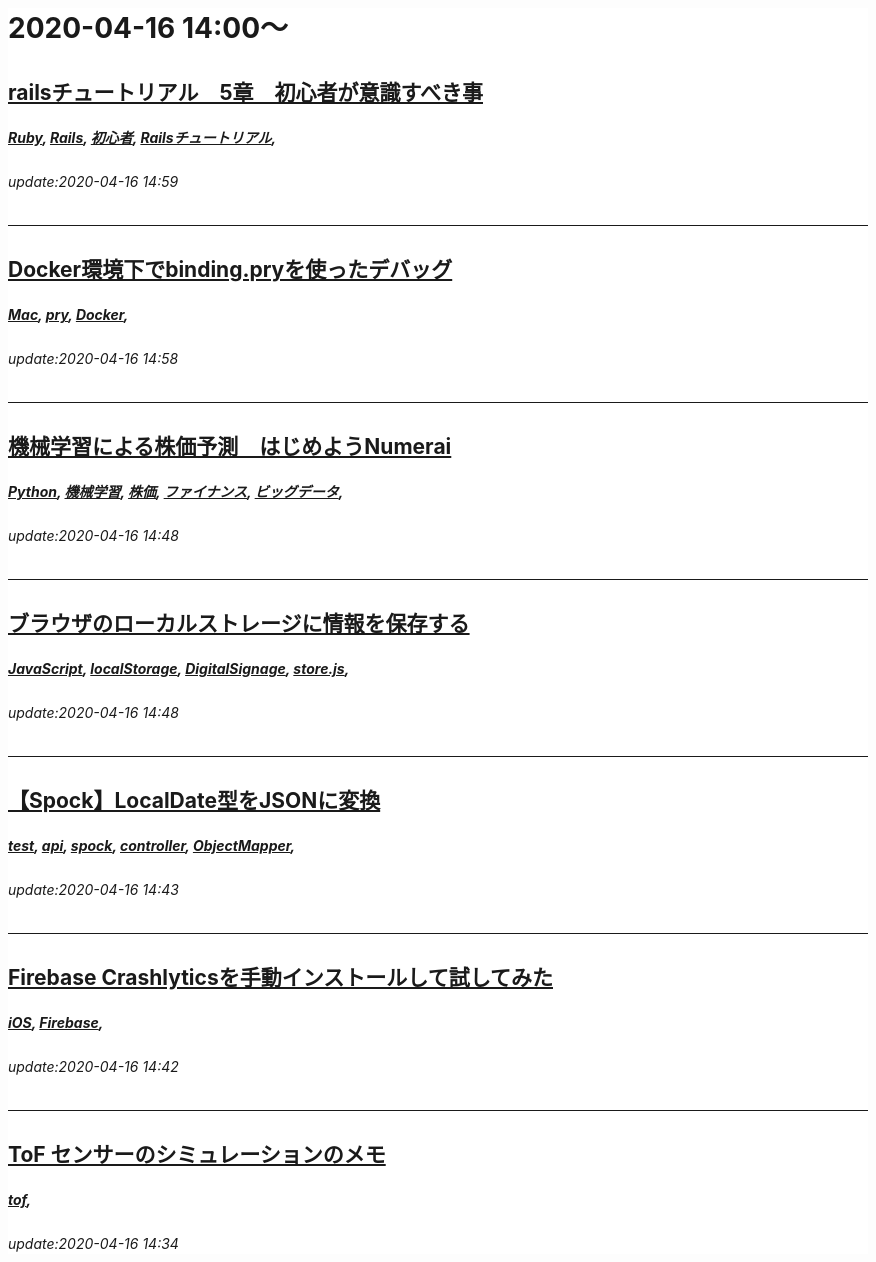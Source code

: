 


# 2020-04-16 14:00～
## [railsチュートリアル　5章　初心者が意識すべき事](https://qiita.com/Pompom06YutoZ/items/d5b1e336cbb97826da29)
##### [Ruby](https://qiita.com/tags/Ruby), [Rails](https://qiita.com/tags/Rails), [初心者](https://qiita.com/tags/初心者), [Railsチュートリアル](https://qiita.com/tags/Railsチュートリアル), 
###### update:2020-04-16 14:59
---
## [Docker環境下でbinding.pryを使ったデバッグ](https://qiita.com/Aoyama_JDI/items/d97ca23b5f8e3abba04b)
##### [Mac](https://qiita.com/tags/Mac), [pry](https://qiita.com/tags/pry), [Docker](https://qiita.com/tags/Docker), 
###### update:2020-04-16 14:58
---
## [機械学習による株価予測　はじめようNumerai](https://qiita.com/blog_UKI/items/fb401725288e58c92bd6)
##### [Python](https://qiita.com/tags/Python), [機械学習](https://qiita.com/tags/機械学習), [株価](https://qiita.com/tags/株価), [ファイナンス](https://qiita.com/tags/ファイナンス), [ビッグデータ](https://qiita.com/tags/ビッグデータ), 
###### update:2020-04-16 14:48
---
## [ブラウザのローカルストレージに情報を保存する](https://qiita.com/kaluna/items/b6eb53a173562f12f318)
##### [JavaScript](https://qiita.com/tags/JavaScript), [localStorage](https://qiita.com/tags/localStorage), [DigitalSignage](https://qiita.com/tags/DigitalSignage), [store.js](https://qiita.com/tags/store.js), 
###### update:2020-04-16 14:48
---
## [【Spock】LocalDate型をJSONに変換](https://qiita.com/oden141/items/ad37a5f7392bfe62cc41)
##### [test](https://qiita.com/tags/test), [api](https://qiita.com/tags/api), [spock](https://qiita.com/tags/spock), [controller](https://qiita.com/tags/controller), [ObjectMapper](https://qiita.com/tags/ObjectMapper), 
###### update:2020-04-16 14:43
---
## [Firebase Crashlyticsを手動インストールして試してみた](https://qiita.com/nomadmonad/items/99b7ec3da0a061916f98)
##### [iOS](https://qiita.com/tags/iOS), [Firebase](https://qiita.com/tags/Firebase), 
###### update:2020-04-16 14:42
---
## [ToF センサーのシミュレーションのメモ](https://qiita.com/syoyo/items/f2d0cfb1a082fc0bc335)
##### [tof](https://qiita.com/tags/tof), 
###### update:2020-04-16 14:34
